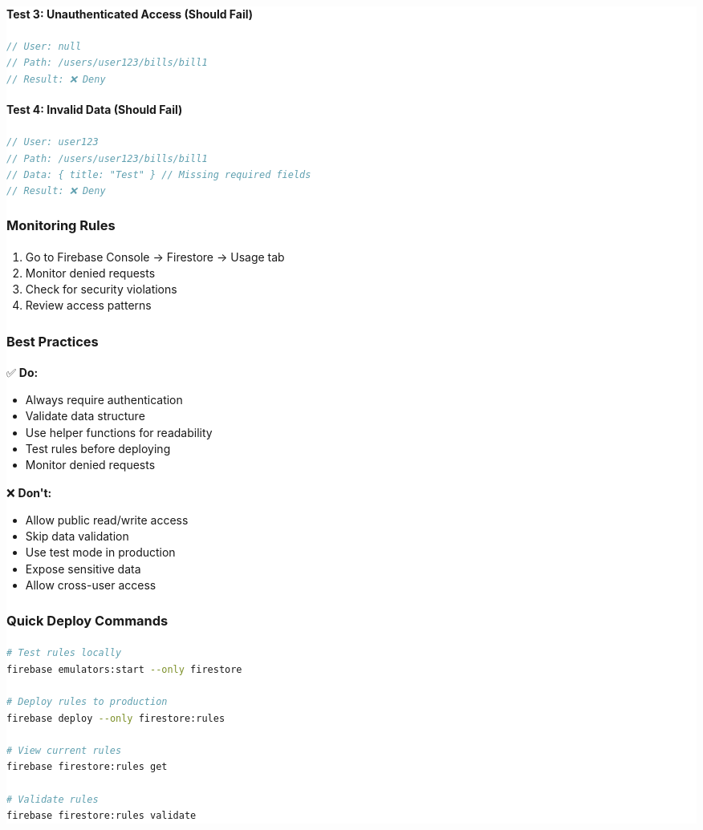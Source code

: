 #### Test 3: Unauthenticated Access (Should Fail)
```javascript
// User: null
// Path: /users/user123/bills/bill1
// Result: ❌ Deny
```

#### Test 4: Invalid Data (Should Fail)
```javascript
// User: user123
// Path: /users/user123/bills/bill1
// Data: { title: "Test" } // Missing required fields
// Result: ❌ Deny
```

### Monitoring Rules

1. Go to Firebase Console → Firestore → Usage tab
2. Monitor denied requests
3. Check for security violations
4. Review access patterns

### Best Practices

✅ **Do:**
- Always require authentication
- Validate data structure
- Use helper functions for readability
- Test rules before deploying
- Monitor denied requests

❌ **Don't:**
- Allow public read/write access
- Skip data validation
- Use test mode in production
- Expose sensitive data
- Allow cross-user access

### Quick Deploy Commands

```bash
# Test rules locally
firebase emulators:start --only firestore

# Deploy rules to production
firebase deploy --only firestore:rules

# View current rules
firebase firestore:rules get

# Validate rules
firebase firestore:rules validate
```
